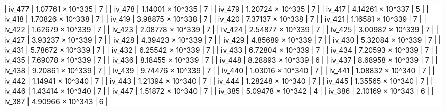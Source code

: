 | iv_477 | 1.07761 × 10^335 | 7 |
| iv_478 | 1.14001 × 10^335 | 7 |
| iv_479 | 1.20724 × 10^335 | 7 |
| iv_417 | 4.14261 × 10^337 | 5 |
| iv_418 | 1.70826 × 10^338 | 7 |
| iv_419 | 3.98875 × 10^338 | 7 |
| iv_420 | 7.37137 × 10^338 | 7 |
| iv_421 | 1.16581 × 10^339 | 7 |
| iv_422 | 1.62679 × 10^339 | 7 |
| iv_423 | 2.08778 × 10^339 | 7 |
| iv_424 | 2.54877 × 10^339 | 7 |
| iv_425 | 3.00982 × 10^339 | 7 |
| iv_427 | 3.93237 × 10^339 | 7 |
| iv_428 | 4.39423 × 10^339 | 7 |
| iv_429 | 4.85689 × 10^339 | 7 |
| iv_430 | 5.32084 × 10^339 | 7 |
| iv_431 | 5.78672 × 10^339 | 7 |
| iv_432 | 6.25542 × 10^339 | 7 |
| iv_433 | 6.72804 × 10^339 | 7 |
| iv_434 | 7.20593 × 10^339 | 7 |
| iv_435 | 7.69078 × 10^339 | 7 |
| iv_436 | 8.18455 × 10^339 | 7 |
| iv_448 | 8.28893 × 10^339 | 6 |
| iv_437 | 8.68958 × 10^339 | 7 |
| iv_438 | 9.20861 × 10^339 | 7 |
| iv_439 | 9.74476 × 10^339 | 7 |
| iv_440 | 1.03016 × 10^340 | 7 |
| iv_441 | 1.08832 × 10^340 | 7 |
| iv_442 | 1.14941 × 10^340 | 7 |
| iv_443 | 1.21394 × 10^340 | 7 |
| iv_444 | 1.28248 × 10^340 | 7 |
| iv_445 | 1.35565 × 10^340 | 7 |
| iv_446 | 1.43414 × 10^340 | 7 |
| iv_447 | 1.51872 × 10^340 | 7 |
| iv_385 | 5.09478 × 10^342 | 4 |
| iv_386 | 2.10169 × 10^343 | 6 |
| iv_387 | 4.90966 × 10^343 | 6 |